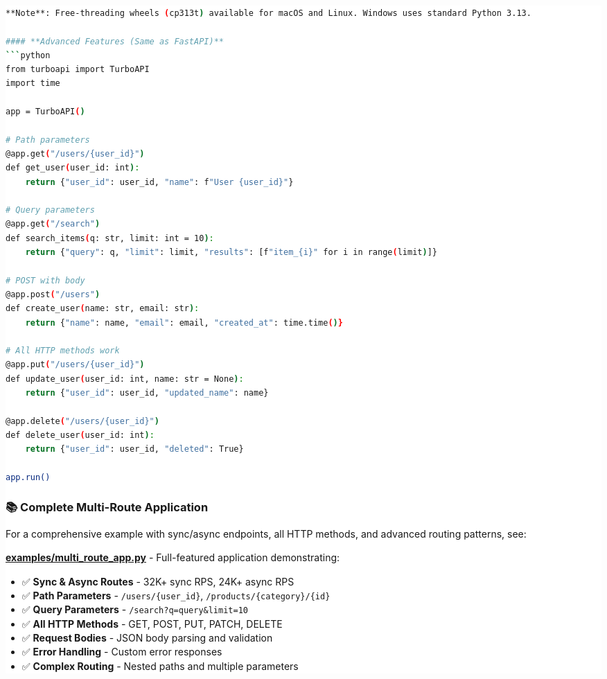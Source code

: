 ```bash
**Note**: Free-threading wheels (cp313t) available for macOS and Linux. Windows uses standard Python 3.13.

#### **Advanced Features (Same as FastAPI)**
```python
from turboapi import TurboAPI
import time

app = TurboAPI()

# Path parameters
@app.get("/users/{user_id}")
def get_user(user_id: int):
    return {"user_id": user_id, "name": f"User {user_id}"}

# Query parameters  
@app.get("/search")
def search_items(q: str, limit: int = 10):
    return {"query": q, "limit": limit, "results": [f"item_{i}" for i in range(limit)]}

# POST with body
@app.post("/users")
def create_user(name: str, email: str):
    return {"name": name, "email": email, "created_at": time.time()}

# All HTTP methods work
@app.put("/users/{user_id}")
def update_user(user_id: int, name: str = None):
    return {"user_id": user_id, "updated_name": name}

@app.delete("/users/{user_id}")
def delete_user(user_id: int):
    return {"user_id": user_id, "deleted": True}

app.run()
```

### **📚 Complete Multi-Route Application**

For a comprehensive example with sync/async endpoints, all HTTP methods, and advanced routing patterns, see:

**[examples/multi_route_app.py](examples/multi_route_app.py)** - Full-featured application demonstrating:

- ✅ **Sync & Async Routes** - 32K+ sync RPS, 24K+ async RPS
- ✅ **Path Parameters** - `/users/{user_id}`, `/products/{category}/{id}`
- ✅ **Query Parameters** - `/search?q=query&limit=10`
- ✅ **All HTTP Methods** - GET, POST, PUT, PATCH, DELETE
- ✅ **Request Bodies** - JSON body parsing and validation
- ✅ **Error Handling** - Custom error responses
- ✅ **Complex Routing** - Nested paths and multiple parameters

